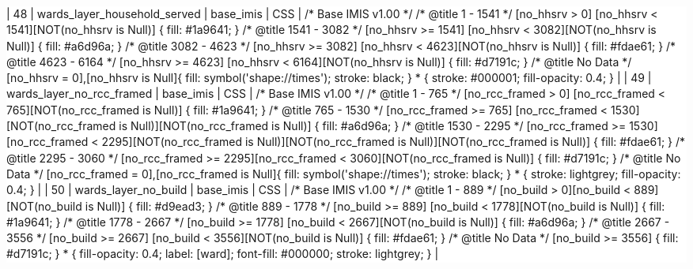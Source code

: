 | 48   | wards_layer_household_served                      | base_imis | CSS    |  /\* Base IMIS v1.00 \*/  /\* @title 1 - 1541 \*/ [no_hhsrv \> 0] [no_hhsrv \< 1541][NOT(no_hhsrv is Null)] {  fill: \#1a9641; }  /\* @title 1541 - 3082 \*/ [no_hhsrv \>= 1541] [no_hhsrv \< 3082][NOT(no_hhsrv is Null)] { fill: \#a6d96a; }  /\* @title 3082 - 4623 \*/ [no_hhsrv \>= 3082] [no_hhsrv \< 4623][NOT(no_hhsrv is Null)] { fill: \#fdae61; }  /\* @title 4623 - 6164 \*/ [no_hhsrv \>= 4623] [no_hhsrv \< 6164][NOT(no_hhsrv is Null)] { fill: \#d7191c; }  /\* @title No Data \*/ [no_hhsrv = 0],[no_hhsrv is Null]{  fill: symbol('shape://times');  stroke: black; }   \* { stroke: \#000001;  fill-opacity: 0.4; }                                                                                                                                                                                                                                                                                                                                                                                                                                                                                                                                                                                                                                                                                                                                                                                                                                                                                                                                                                                                                                                                      |
| 49   | wards_layer_no_rcc_framed                         | base_imis | CSS    |  /\* Base IMIS v1.00 \*/  /\* @title 1 - 765 \*/ [no_rcc_framed \> 0] [no_rcc_framed \< 765][NOT(no_rcc_framed is Null)] { fill: \#1a9641; }  /\* @title 765 - 1530 \*/ [no_rcc_framed \>= 765] [no_rcc_framed \< 1530][NOT(no_rcc_framed is Null)][NOT(no_rcc_framed is Null)] { fill: \#a6d96a; }  /\* @title 1530 - 2295 \*/ [no_rcc_framed \>= 1530] [no_rcc_framed \< 2295][NOT(no_rcc_framed is Null)][NOT(no_rcc_framed is Null)][NOT(no_rcc_framed is Null)] { fill: \#fdae61; }  /\* @title 2295 - 3060 \*/ [no_rcc_framed \>= 2295][no_rcc_framed \< 3060][NOT(no_rcc_framed is Null)] { fill: \#d7191c; }  /\* @title No Data \*/ [no_rcc_framed = 0],[no_rcc_framed is Null]{  fill: symbol('shape://times');  stroke: black; }   \* { stroke: lightgrey;  fill-opacity: 0.4; }                                                                                                                                                                                                                                                                                                                                                                                                                                                                                                                                                                                                                                                                                                                                                                                                                                                                                                                 |
| 50   | wards_layer_no_build                              | base_imis | CSS    |  /\* Base IMIS v1.00 \*/  /\* @title 1 - 889 \*/ [no_build \> 0][no_build \< 889][NOT(no_build is Null)] { fill: \#d9ead3; }  /\* @title 889 - 1778 \*/ [no_build \>= 889] [no_build \< 1778][NOT(no_build is Null)] { fill: \#1a9641; }  /\* @title 1778 - 2667 \*/ [no_build \>= 1778] [no_build \< 2667][NOT(no_build is Null)] { fill: \#a6d96a; }  /\* @title 2667 - 3556 \*/ [no_build \>= 2667] [no_build \< 3556][NOT(no_build is Null)] { fill: \#fdae61; }  /\* @title No Data \*/ [no_build \>= 3556] { fill: \#d7191c; }  \* { fill-opacity: 0.4;  label: [ward];  font-fill: \#000000;  stroke: lightgrey; }                                                                                                                                                                                                                                                                                                                                                                                                                                                                                                                                                                                                                                                                                                                                                                                                                                                                                                                                                                                                                                                                                   |